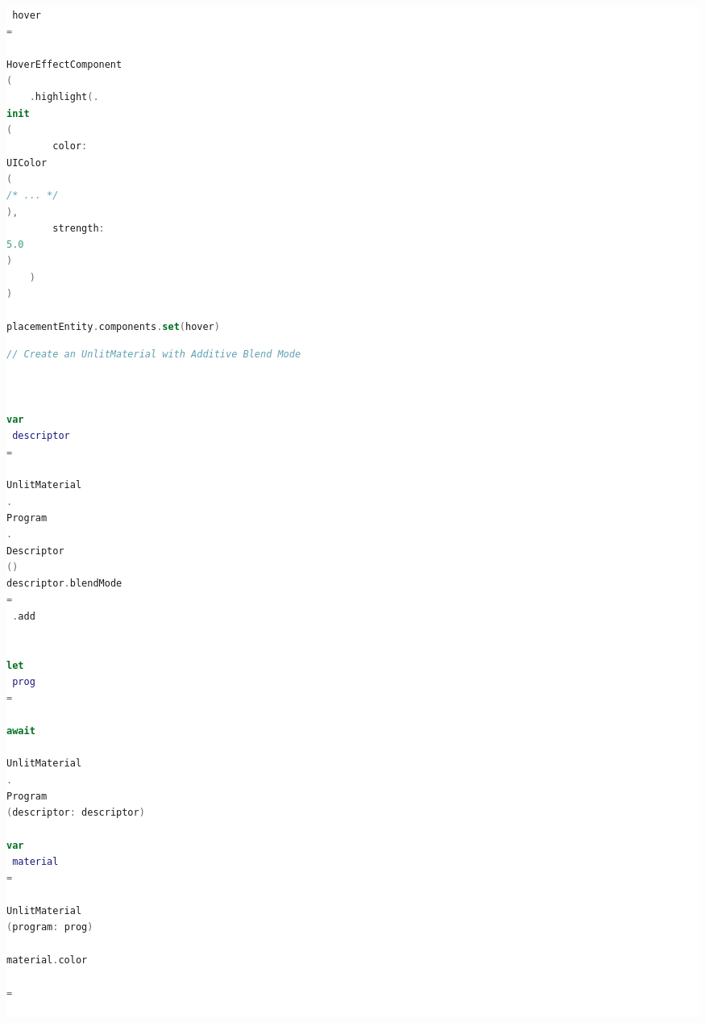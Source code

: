 ```swift
 hover 
=
 
HoverEffectComponent
(
    .highlight(.
init
(
        color: 
UIColor
(
/* ... */
),
        strength: 
5.0
)
    )
)

placementEntity.components.set(hover)
```

```swift
// Create an UnlitMaterial with Additive Blend Mode



var
 descriptor 
=
 
UnlitMaterial
.
Program
.
Descriptor
()
descriptor.blendMode 
=
 .add


let
 prog 
=
 
await
 
UnlitMaterial
.
Program
(descriptor: descriptor)

var
 material 
=
 
UnlitMaterial
(program: prog)

material.color 
    
=
 
```